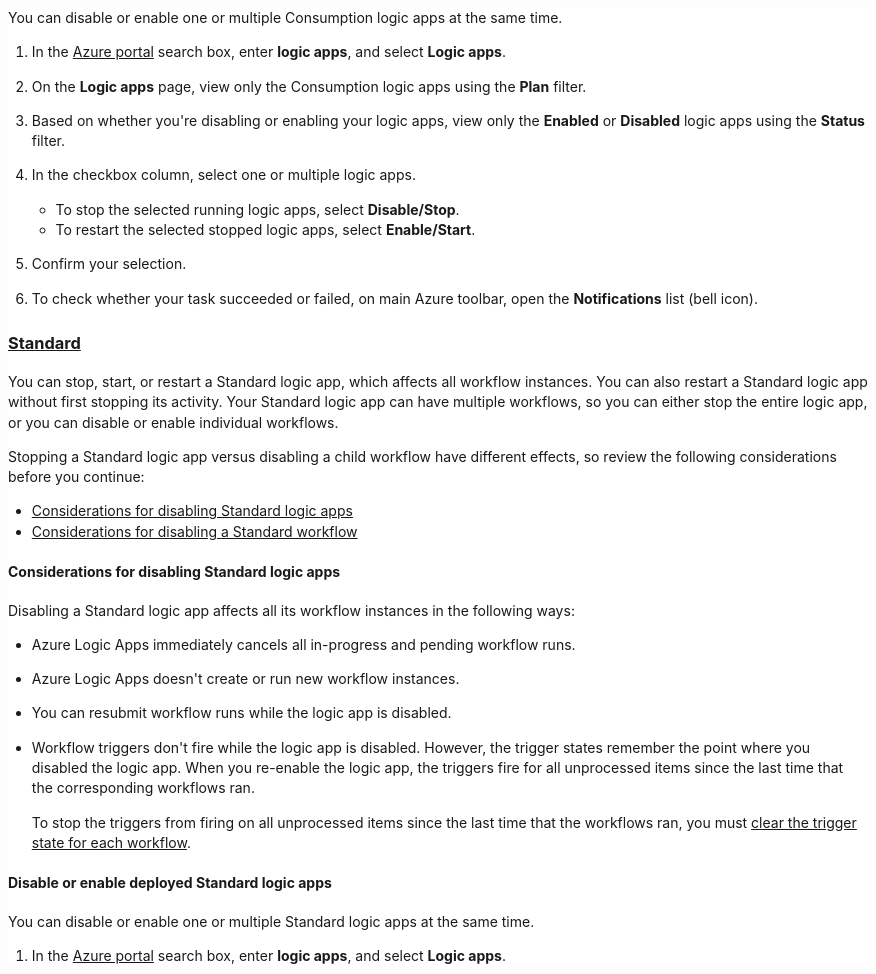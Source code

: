 You can disable or enable one or multiple Consumption logic apps at the same time.

1. In the [Azure portal](https://portal.azure.com) search box, enter **logic apps**, and select **Logic apps**.

1. On the **Logic apps** page, view only the Consumption logic apps using the **Plan** filter.

1. Based on whether you're disabling or enabling your logic apps, view only the **Enabled** or **Disabled** logic apps using the **Status** filter.

1. In the checkbox column, select one or multiple logic apps.

   * To stop the selected running logic apps, select **Disable/Stop**.
   * To restart the selected stopped logic apps, select **Enable/Start**.

1. Confirm your selection.

1. To check whether your task succeeded or failed, on main Azure toolbar, open the **Notifications** list (bell icon).

### [Standard](#tab/standard)

You can stop, start, or restart a Standard logic app, which affects all workflow instances. You can also restart a Standard logic app without first stopping its activity. Your Standard logic app can have multiple workflows, so you can either stop the entire logic app, or you can disable or enable individual workflows.

Stopping a Standard logic app versus disabling a child workflow have different effects, so review the following considerations before you continue:

- [Considerations for disabling Standard logic apps](#considerations-stop-standard-logic-apps)
- [Considerations for disabling a Standard workflow](#considerations-disable-enable-standard-workflows)

<a name="considerations-stop-standard-logic-apps"></a>

#### Considerations for disabling Standard logic apps

Disabling a Standard logic app affects all its workflow instances in the following ways:

* Azure Logic Apps immediately cancels all in-progress and pending workflow runs.

* Azure Logic Apps doesn't create or run new workflow instances.

* You can resubmit workflow runs while the logic app is disabled.

* Workflow triggers don't fire while the logic app is disabled. However, the trigger states remember the point where you disabled the logic app. When you re-enable the logic app, the triggers fire for all unprocessed items since the last time that the corresponding workflows ran.

  To stop the triggers from firing on all unprocessed items since the last time that the workflows ran, you must [clear the trigger state for each workflow](#post-stoppage).

<a name="disable-enable-standard-logic-apps"></a>

#### Disable or enable deployed Standard logic apps

You can disable or enable one or multiple Standard logic apps at the same time.

1. In the [Azure portal](https://portal.azure.com) search box, enter **logic apps**, and select **Logic apps**.
